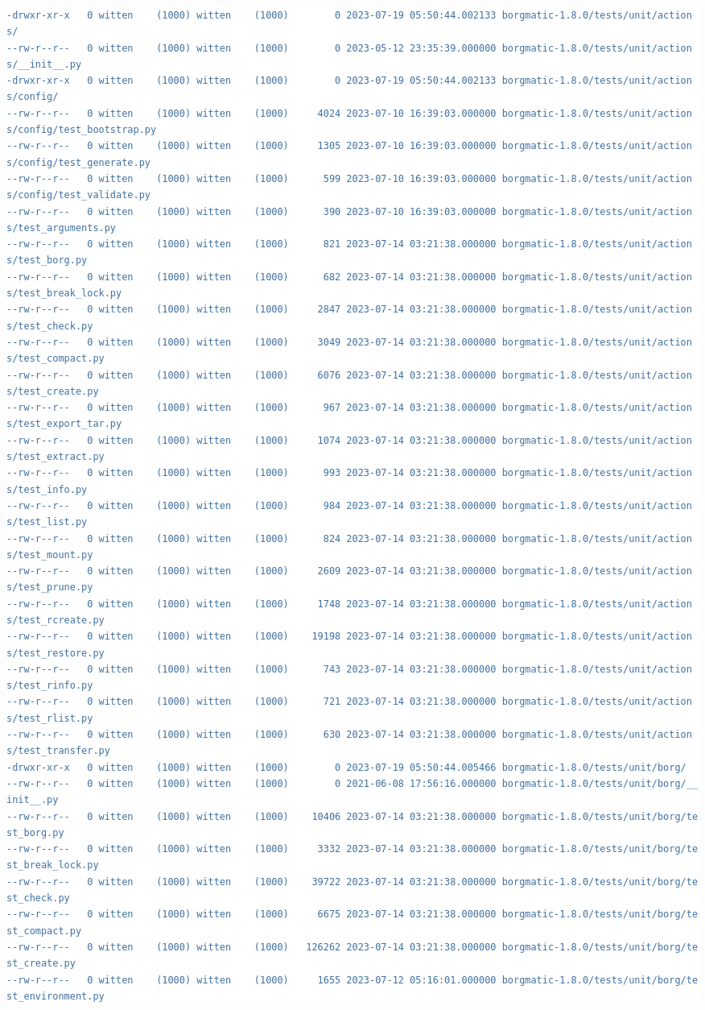 ```diff
-drwxr-xr-x   0 witten    (1000) witten    (1000)        0 2023-07-19 05:50:44.002133 borgmatic-1.8.0/tests/unit/actions/
--rw-r--r--   0 witten    (1000) witten    (1000)        0 2023-05-12 23:35:39.000000 borgmatic-1.8.0/tests/unit/actions/__init__.py
-drwxr-xr-x   0 witten    (1000) witten    (1000)        0 2023-07-19 05:50:44.002133 borgmatic-1.8.0/tests/unit/actions/config/
--rw-r--r--   0 witten    (1000) witten    (1000)     4024 2023-07-10 16:39:03.000000 borgmatic-1.8.0/tests/unit/actions/config/test_bootstrap.py
--rw-r--r--   0 witten    (1000) witten    (1000)     1305 2023-07-10 16:39:03.000000 borgmatic-1.8.0/tests/unit/actions/config/test_generate.py
--rw-r--r--   0 witten    (1000) witten    (1000)      599 2023-07-10 16:39:03.000000 borgmatic-1.8.0/tests/unit/actions/config/test_validate.py
--rw-r--r--   0 witten    (1000) witten    (1000)      390 2023-07-10 16:39:03.000000 borgmatic-1.8.0/tests/unit/actions/test_arguments.py
--rw-r--r--   0 witten    (1000) witten    (1000)      821 2023-07-14 03:21:38.000000 borgmatic-1.8.0/tests/unit/actions/test_borg.py
--rw-r--r--   0 witten    (1000) witten    (1000)      682 2023-07-14 03:21:38.000000 borgmatic-1.8.0/tests/unit/actions/test_break_lock.py
--rw-r--r--   0 witten    (1000) witten    (1000)     2847 2023-07-14 03:21:38.000000 borgmatic-1.8.0/tests/unit/actions/test_check.py
--rw-r--r--   0 witten    (1000) witten    (1000)     3049 2023-07-14 03:21:38.000000 borgmatic-1.8.0/tests/unit/actions/test_compact.py
--rw-r--r--   0 witten    (1000) witten    (1000)     6076 2023-07-14 03:21:38.000000 borgmatic-1.8.0/tests/unit/actions/test_create.py
--rw-r--r--   0 witten    (1000) witten    (1000)      967 2023-07-14 03:21:38.000000 borgmatic-1.8.0/tests/unit/actions/test_export_tar.py
--rw-r--r--   0 witten    (1000) witten    (1000)     1074 2023-07-14 03:21:38.000000 borgmatic-1.8.0/tests/unit/actions/test_extract.py
--rw-r--r--   0 witten    (1000) witten    (1000)      993 2023-07-14 03:21:38.000000 borgmatic-1.8.0/tests/unit/actions/test_info.py
--rw-r--r--   0 witten    (1000) witten    (1000)      984 2023-07-14 03:21:38.000000 borgmatic-1.8.0/tests/unit/actions/test_list.py
--rw-r--r--   0 witten    (1000) witten    (1000)      824 2023-07-14 03:21:38.000000 borgmatic-1.8.0/tests/unit/actions/test_mount.py
--rw-r--r--   0 witten    (1000) witten    (1000)     2609 2023-07-14 03:21:38.000000 borgmatic-1.8.0/tests/unit/actions/test_prune.py
--rw-r--r--   0 witten    (1000) witten    (1000)     1748 2023-07-14 03:21:38.000000 borgmatic-1.8.0/tests/unit/actions/test_rcreate.py
--rw-r--r--   0 witten    (1000) witten    (1000)    19198 2023-07-14 03:21:38.000000 borgmatic-1.8.0/tests/unit/actions/test_restore.py
--rw-r--r--   0 witten    (1000) witten    (1000)      743 2023-07-14 03:21:38.000000 borgmatic-1.8.0/tests/unit/actions/test_rinfo.py
--rw-r--r--   0 witten    (1000) witten    (1000)      721 2023-07-14 03:21:38.000000 borgmatic-1.8.0/tests/unit/actions/test_rlist.py
--rw-r--r--   0 witten    (1000) witten    (1000)      630 2023-07-14 03:21:38.000000 borgmatic-1.8.0/tests/unit/actions/test_transfer.py
-drwxr-xr-x   0 witten    (1000) witten    (1000)        0 2023-07-19 05:50:44.005466 borgmatic-1.8.0/tests/unit/borg/
--rw-r--r--   0 witten    (1000) witten    (1000)        0 2021-06-08 17:56:16.000000 borgmatic-1.8.0/tests/unit/borg/__init__.py
--rw-r--r--   0 witten    (1000) witten    (1000)    10406 2023-07-14 03:21:38.000000 borgmatic-1.8.0/tests/unit/borg/test_borg.py
--rw-r--r--   0 witten    (1000) witten    (1000)     3332 2023-07-14 03:21:38.000000 borgmatic-1.8.0/tests/unit/borg/test_break_lock.py
--rw-r--r--   0 witten    (1000) witten    (1000)    39722 2023-07-14 03:21:38.000000 borgmatic-1.8.0/tests/unit/borg/test_check.py
--rw-r--r--   0 witten    (1000) witten    (1000)     6675 2023-07-14 03:21:38.000000 borgmatic-1.8.0/tests/unit/borg/test_compact.py
--rw-r--r--   0 witten    (1000) witten    (1000)   126262 2023-07-14 03:21:38.000000 borgmatic-1.8.0/tests/unit/borg/test_create.py
--rw-r--r--   0 witten    (1000) witten    (1000)     1655 2023-07-12 05:16:01.000000 borgmatic-1.8.0/tests/unit/borg/test_environment.py
```